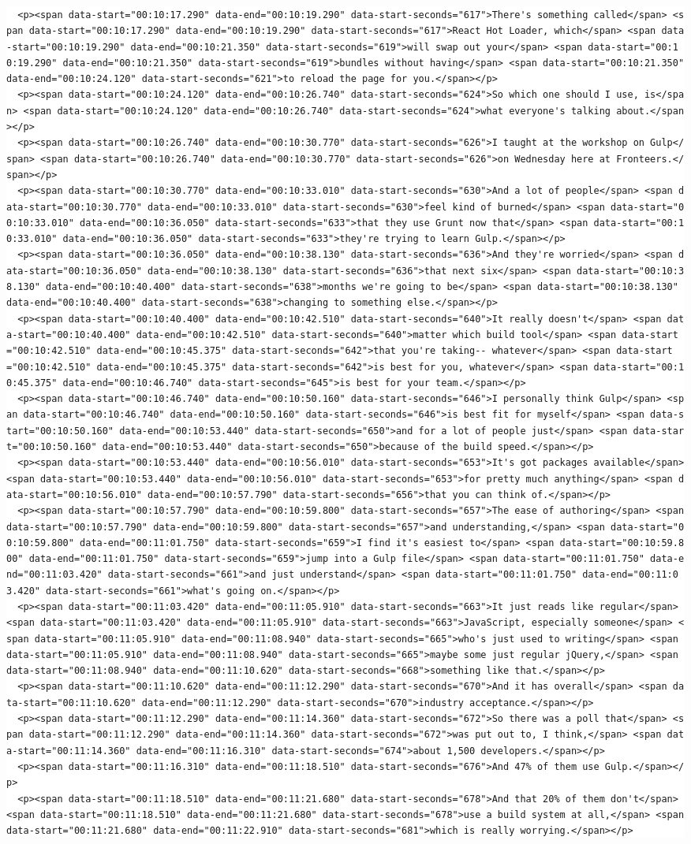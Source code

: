       <p><span data-start="00:10:17.290" data-end="00:10:19.290" data-start-seconds="617">There's something called</span> <span data-start="00:10:17.290" data-end="00:10:19.290" data-start-seconds="617">React Hot Loader, which</span> <span data-start="00:10:19.290" data-end="00:10:21.350" data-start-seconds="619">will swap out your</span> <span data-start="00:10:19.290" data-end="00:10:21.350" data-start-seconds="619">bundles without having</span> <span data-start="00:10:21.350" data-end="00:10:24.120" data-start-seconds="621">to reload the page for you.</span></p>
      <p><span data-start="00:10:24.120" data-end="00:10:26.740" data-start-seconds="624">So which one should I use, is</span> <span data-start="00:10:24.120" data-end="00:10:26.740" data-start-seconds="624">what everyone's talking about.</span></p>
      <p><span data-start="00:10:26.740" data-end="00:10:30.770" data-start-seconds="626">I taught at the workshop on Gulp</span> <span data-start="00:10:26.740" data-end="00:10:30.770" data-start-seconds="626">on Wednesday here at Fronteers.</span></p>
      <p><span data-start="00:10:30.770" data-end="00:10:33.010" data-start-seconds="630">And a lot of people</span> <span data-start="00:10:30.770" data-end="00:10:33.010" data-start-seconds="630">feel kind of burned</span> <span data-start="00:10:33.010" data-end="00:10:36.050" data-start-seconds="633">that they use Grunt now that</span> <span data-start="00:10:33.010" data-end="00:10:36.050" data-start-seconds="633">they're trying to learn Gulp.</span></p>
      <p><span data-start="00:10:36.050" data-end="00:10:38.130" data-start-seconds="636">And they're worried</span> <span data-start="00:10:36.050" data-end="00:10:38.130" data-start-seconds="636">that next six</span> <span data-start="00:10:38.130" data-end="00:10:40.400" data-start-seconds="638">months we're going to be</span> <span data-start="00:10:38.130" data-end="00:10:40.400" data-start-seconds="638">changing to something else.</span></p>
      <p><span data-start="00:10:40.400" data-end="00:10:42.510" data-start-seconds="640">It really doesn't</span> <span data-start="00:10:40.400" data-end="00:10:42.510" data-start-seconds="640">matter which build tool</span> <span data-start="00:10:42.510" data-end="00:10:45.375" data-start-seconds="642">that you're taking-- whatever</span> <span data-start="00:10:42.510" data-end="00:10:45.375" data-start-seconds="642">is best for you, whatever</span> <span data-start="00:10:45.375" data-end="00:10:46.740" data-start-seconds="645">is best for your team.</span></p>
      <p><span data-start="00:10:46.740" data-end="00:10:50.160" data-start-seconds="646">I personally think Gulp</span> <span data-start="00:10:46.740" data-end="00:10:50.160" data-start-seconds="646">is best fit for myself</span> <span data-start="00:10:50.160" data-end="00:10:53.440" data-start-seconds="650">and for a lot of people just</span> <span data-start="00:10:50.160" data-end="00:10:53.440" data-start-seconds="650">because of the build speed.</span></p>
      <p><span data-start="00:10:53.440" data-end="00:10:56.010" data-start-seconds="653">It's got packages available</span> <span data-start="00:10:53.440" data-end="00:10:56.010" data-start-seconds="653">for pretty much anything</span> <span data-start="00:10:56.010" data-end="00:10:57.790" data-start-seconds="656">that you can think of.</span></p>
      <p><span data-start="00:10:57.790" data-end="00:10:59.800" data-start-seconds="657">The ease of authoring</span> <span data-start="00:10:57.790" data-end="00:10:59.800" data-start-seconds="657">and understanding,</span> <span data-start="00:10:59.800" data-end="00:11:01.750" data-start-seconds="659">I find it's easiest to</span> <span data-start="00:10:59.800" data-end="00:11:01.750" data-start-seconds="659">jump into a Gulp file</span> <span data-start="00:11:01.750" data-end="00:11:03.420" data-start-seconds="661">and just understand</span> <span data-start="00:11:01.750" data-end="00:11:03.420" data-start-seconds="661">what's going on.</span></p>
      <p><span data-start="00:11:03.420" data-end="00:11:05.910" data-start-seconds="663">It just reads like regular</span> <span data-start="00:11:03.420" data-end="00:11:05.910" data-start-seconds="663">JavaScript, especially someone</span> <span data-start="00:11:05.910" data-end="00:11:08.940" data-start-seconds="665">who's just used to writing</span> <span data-start="00:11:05.910" data-end="00:11:08.940" data-start-seconds="665">maybe some just regular jQuery,</span> <span data-start="00:11:08.940" data-end="00:11:10.620" data-start-seconds="668">something like that.</span></p>
      <p><span data-start="00:11:10.620" data-end="00:11:12.290" data-start-seconds="670">And it has overall</span> <span data-start="00:11:10.620" data-end="00:11:12.290" data-start-seconds="670">industry acceptance.</span></p>
      <p><span data-start="00:11:12.290" data-end="00:11:14.360" data-start-seconds="672">So there was a poll that</span> <span data-start="00:11:12.290" data-end="00:11:14.360" data-start-seconds="672">was put out to, I think,</span> <span data-start="00:11:14.360" data-end="00:11:16.310" data-start-seconds="674">about 1,500 developers.</span></p>
      <p><span data-start="00:11:16.310" data-end="00:11:18.510" data-start-seconds="676">And 47% of them use Gulp.</span></p>
      <p><span data-start="00:11:18.510" data-end="00:11:21.680" data-start-seconds="678">And that 20% of them don't</span> <span data-start="00:11:18.510" data-end="00:11:21.680" data-start-seconds="678">use a build system at all,</span> <span data-start="00:11:21.680" data-end="00:11:22.910" data-start-seconds="681">which is really worrying.</span></p>